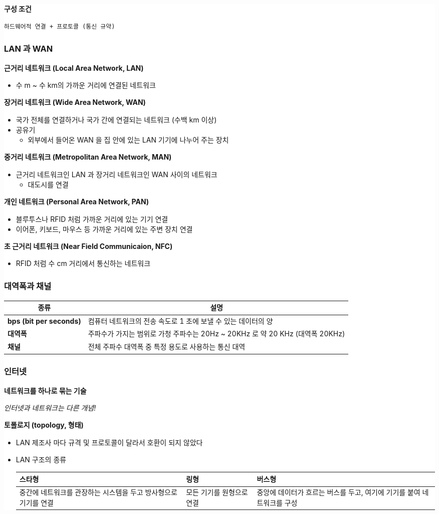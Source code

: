 **구성 조건**

```
하드웨어적 연결 + 프로토콜 (통신 규약)
```



### LAN 과 WAN

**근거리 네트워크 (Local Area Network, LAN)**

* 수 m ~ 수 km의 가까운 거리에 연결된 네트워크

**장거리 네트워크 (Wide Area Network, WAN)**

* 국가 전체를 연결하거나 국가 간에 연결되는 네트워크 (수백 km 이상)
* 공유기
  * 외부에서 들어온 WAN 을 집 안에 있는 LAN 기기에 나누어 주는 장치

**중거리 네트워크 (Metropolitan Area Network, MAN)**

* 근거리 네트워크인 LAN 과 장거리 네트워크인 WAN 사이의 네트워크
  * 대도시를 연결

**개인 네트워크 (Personal Area Network, PAN)**

* 블루투스나 RFID 처럼 가까운 거리에 있는 기기 연결
* 이어폰, 키보드, 마우스 등 가까운 거리에 있는 주변 장치 연결

**초 근거리 네트워크 (Near Field Communicaion, NFC)**

* RFID 처럼 수 cm 거리에서 통신하는 네트워크



### 대역폭과 채널

| 종류                      | 설명                                                         |
| ------------------------- | ------------------------------------------------------------ |
| **bps (bit per seconds)** | 컴퓨터 네트워크의 전송 속도로 1 초에 보낼 수 있는 데이터의 양 |
| **대역폭**                | 주파수가 가지는 범위로 가청 주파수는 20Hz ~ 20KHz 로 약 20 KHz (대역폭 20KHz) |
| **채널**                  | 전체 주파수 대역폭 중 특정 용도로 사용하는 통신 대역         |



### 인터넷

**네트워크를 하나로 묶는 기술**

*인터넷과 네트워크는 다른 개념!*

**토폴로지 (topology, 형태)**

* LAN 제조사 마다 규격 및 프로토콜이 달라서 호환이 되지 않았다

* LAN 구조의 종류

  | 스타형                                                       | 링형                      | 버스형                                                       |
  | ------------------------------------------------------------ | ------------------------- | ------------------------------------------------------------ |
  | 중간에 네트워크를 관장하는 시스템을 두고 방사형으로 기기를 연결 | 모든 기기를 원형으로 연결 | 중앙에 데이터가 흐르는 버스를 두고, 여기에 기기를 붙여 네트워크를 구성 |
